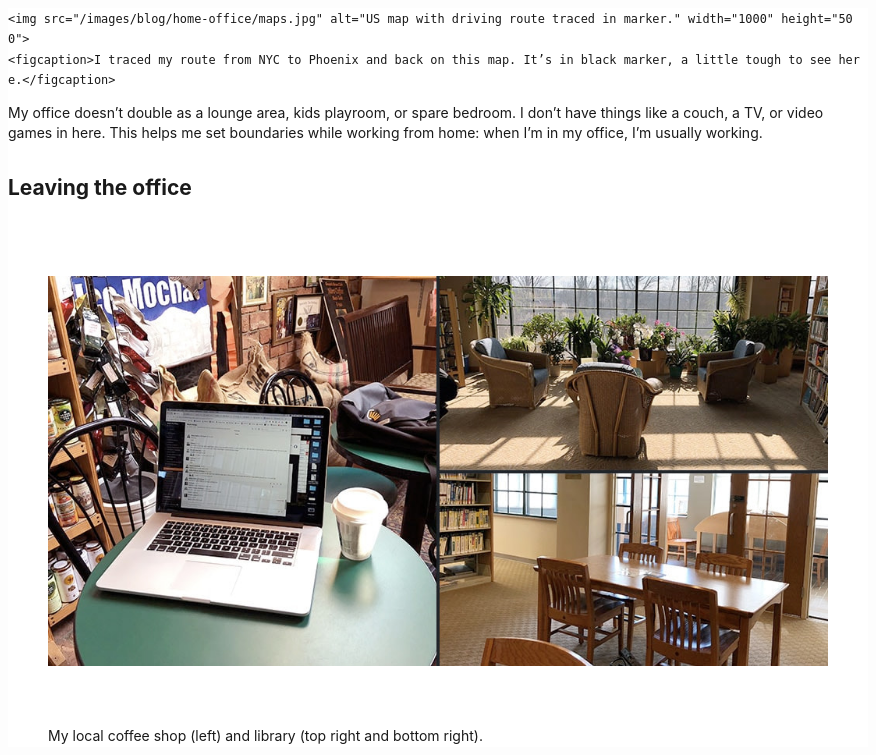     <img src="/images/blog/home-office/maps.jpg" alt="US map with driving route traced in marker." width="1000" height="500">
    <figcaption>I traced my route from NYC to Phoenix and back on this map. It’s in black marker, a little tough to see here.</figcaption>
</figure>

My office doesn’t double as a lounge area, kids playroom, or spare bedroom. I don’t have things like a couch, a TV, or video games in here. This helps me set boundaries while working from home: when I’m in my office, I’m usually working.

## Leaving the office

<figure>
    <img src="/images/blog/home-office/local-coffee-shop-library.jpg" alt="table at my coffee shop and two areas of the library." width="1000" height="500">
    <figcaption>My local coffee shop (left) and library (top right and bottom right).</figcaption>
</figure>
